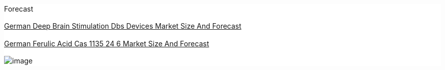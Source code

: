 Forecast</a></p><p><a href="https://github.com/rjtechintelligence/04/blob/main/Deep-Brain-Stimulation-Dbs-Devices-Market/China-Deep-Brain-Stimulation-Dbs-Devices-Market.md">German Deep Brain Stimulation Dbs Devices Market Size And Forecast</a></p><p><a href="https://github.com/rjtechintelligence/01/blob/main/Ferulic-Acid-Cas-1135-24-6-Market/China-Ferulic-Acid-Cas-1135-24-6-Market.md">German Ferulic Acid Cas 1135 24 6 Market Size And Forecast</a></p>
![image](https://github.com/user-attachments/assets/1ca229c0-e0f5-47a1-b02d-cd1761874b48)
